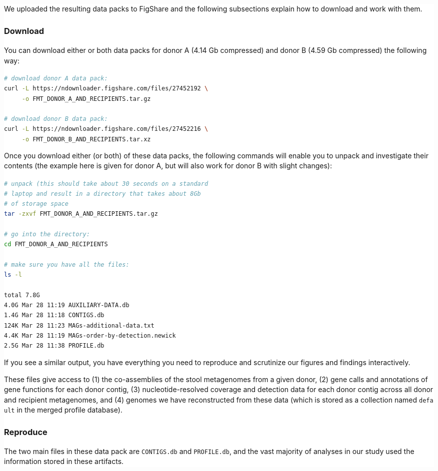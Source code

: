 We uploaded the resulting data packs to FigShare and the following subsections explain how to download and work with them.

### Download

You can download either or both data packs for donor A (4.14 Gb compressed) and donor B (4.59 Gb compressed) the following way:

``` bash
# download donor A data pack:
curl -L https://ndownloader.figshare.com/files/27452192 \
     -o FMT_DONOR_A_AND_RECIPIENTS.tar.gz

# download donor B data pack:
curl -L https://ndownloader.figshare.com/files/27452216 \
     -o FMT_DONOR_B_AND_RECIPIENTS.tar.xz
```

Once you download either (or both) of these data packs, the following commands will enable you to unpack and investigate their contents (the example here is given for donor A, but will also work for donor B with slight changes):

``` bash
# unpack (this should take about 30 seconds on a standard
# laptop and result in a directory that takes about 8Gb
# of storage space
tar -zxvf FMT_DONOR_A_AND_RECIPIENTS.tar.gz

# go into the directory:
cd FMT_DONOR_A_AND_RECIPIENTS

# make sure you have all the files:
ls -l

total 7.8G
4.0G Mar 28 11:19 AUXILIARY-DATA.db
1.4G Mar 28 11:18 CONTIGS.db
124K Mar 28 11:23 MAGs-additional-data.txt
4.4K Mar 28 11:19 MAGs-order-by-detection.newick
2.5G Mar 28 11:38 PROFILE.db
```

If you see a similar output, you have everything you need to reproduce and scrutinize our figures and findings interactively.

These files give access to (1) the co-assemblies of the stool metagenomes from a given donor, (2) gene calls and annotations of gene functions for each donor contig, (3) nucleotide-resolved coverage and detection data for each donor contig across all donor and recipient metagenomes, and (4) genomes we have reconstructed from these data (which is stored as a collection named `default` in the merged profile database).

### Reproduce

The two main files in these data pack are `CONTIGS.db` and `PROFILE.db`, and the vast majority of analyses in our study used the information stored in these artifacts.
